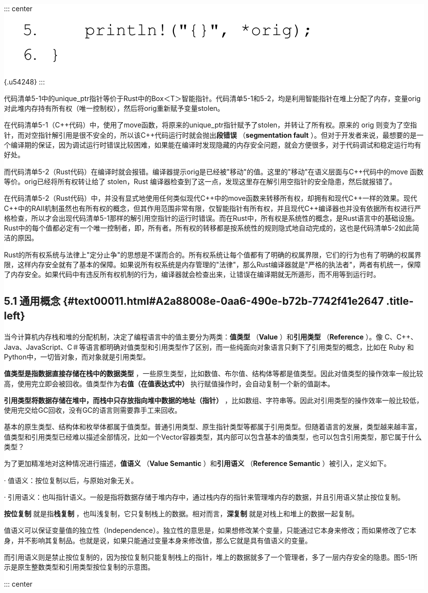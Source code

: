 ::: center
![](./media/Image00237.jpg){.u54248}
:::

代码清单5-1中的unique_ptr指针等价于Rust中的Box＜T＞智能指针。代码清单5-1和5-2，均是利用智能指针在堆上分配了内存，变量orig对此堆内存持有所有权（唯一控制权），然后将orig重新赋予变量stolen。

在代码清单5-1（C++代码）中，使用了move函数，将原来的unique_ptr指针赋予了stolen，并转让了所有权。原来的 orig 则变为了空指针，而对空指针解引用是很不安全的，所以该C++代码运行时就会抛出**段错误** （**segmentation fault** ）。但对于开发者来说，最想要的是一个编译期的保证，因为调试运行时错误比较困难，如果能在编译时发现隐藏的内存安全问题，就会方便很多，对于代码调试和稳定运行均有好处。

而代码清单5-2（Rust代码）在编译时就会报错。编译器提示orig是已经被"移动"的值。这里的"移动"在语义层面与C++代码中的move 函数等价。orig已经将所有权转让给了 stolen，Rust 编译器检查到了这一点，发现这里存在解引用空指针的安全隐患，然后就报错了。

在代码清单5-2（Rust代码）中，并没有显式地使用任何类似现代C++中的move函数来转移所有权，却拥有和现代C++一样的效果。现代C++中的RAII机制虽然也有所有权的概念，但其作用范围非常有限，仅智能指针有所有权，并且现代C++编译器也并没有依据所有权进行严格检查，所以才会出现代码清单5-1那样的解引用空指针的运行时错误。而在Rust中，所有权是系统性的概念，是Rust语言中的基础设施。Rust中的每个值都必定有一个唯一控制者，即，所有者。所有权的转移都是按系统性的规则隐式地自动完成的，这也是代码清单5-2如此简洁的原因。

Rust的所有权系统与法律上"定分止争"的思想是不谋而合的。所有权系统让每个值都有了明确的权属界限，它们的行为也有了明确的权属界限，这样内存安全就有了基本的保障。如果说所有权系统是内存管理的"法律"，那么Rust编译器就是"严格的执法者"，两者有机统一，保障了内存安全。如果代码中有违反所有权机制的行为，编译器就会检查出来，让错误在编译期就无所遁形，而不用等到运行时。

## 5.1 通用概念 {#text00011.html#A2a88008e-0aa6-490e-b72b-7742f41e2647 .title-left}

当今计算机内存栈和堆的分配机制，决定了编程语言中的值主要分为两类：**值类型** （**Value** ）和**引用类型** （**Reference** ）。像 C、C++、Java、JavaScript、C＃等语言都明确对值类型和引用类型作了区别，而一些纯面向对象语言只剩下了引用类型的概念，比如在 Ruby 和Python中，一切皆对象，而对象就是引用类型。

**值类型是指数据直接存储在栈中的数据类型** ，一些原生类型，比如数值、布尔值、结构体等都是值类型。因此对值类型的操作效率一般比较高，使用完立即会被回收。值类型作为**右值（在值表达式中）** 执行赋值操作时，会自动复制一个新的值副本。

**引用类型将数据存储在堆中，而栈中只存放指向堆中数据的地址（指针）** ，比如数组、字符串等。因此对引用类型的操作效率一般比较低，使用完交给GC回收，没有GC的语言则需要靠手工来回收。

基本的原生类型、结构体和枚举体都属于值类型。普通引用类型、原生指针类型等都属于引用类型。但随着语言的发展，类型越来越丰富，值类型和引用类型已经难以描述全部情况，比如一个Vector容器类型，其内部可以包含基本的值类型，也可以包含引用类型，那它属于什么类型？

为了更加精准地对这种情况进行描述，**值语义** （**Value Semantic** ）和**引用语义** （**Reference Semantic** ）被引入，定义如下。

· 值语义：按位复制以后，与原始对象无关。

· 引用语义：也叫指针语义。一般是指将数据存储于堆内存中，通过栈内存的指针来管理堆内存的数据，并且引用语义禁止按位复制。

**按位复制** 就是指**栈复制** ，也叫浅复制，它只复制栈上的数据。相对而言，**深复制** 就是对栈上和堆上的数据一起复制。

值语义可以保证变量值的独立性（Independence）。独立性的意思是，如果想修改某个变量，只能通过它本身来修改；而如果修改了它本身，并不影响其复制品。也就是说，如果只能通过变量本身来修改值，那么它就是具有值语义的变量。

而引用语义则是禁止按位复制的，因为按位复制只能复制栈上的指针，堆上的数据就多了一个管理者，多了一层内存安全的隐患。图5-1所示是原生整数类型和引用类型按位复制的示意图。

::: center